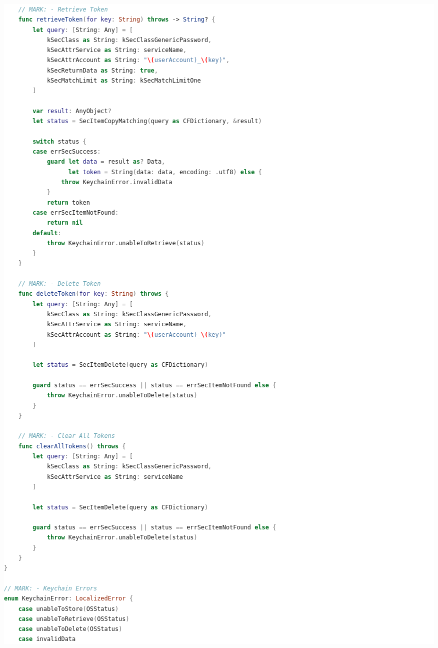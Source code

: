 ```swift
    // MARK: - Retrieve Token
    func retrieveToken(for key: String) throws -> String? {
        let query: [String: Any] = [
            kSecClass as String: kSecClassGenericPassword,
            kSecAttrService as String: serviceName,
            kSecAttrAccount as String: "\(userAccount)_\(key)",
            kSecReturnData as String: true,
            kSecMatchLimit as String: kSecMatchLimitOne
        ]
        
        var result: AnyObject?
        let status = SecItemCopyMatching(query as CFDictionary, &result)
        
        switch status {
        case errSecSuccess:
            guard let data = result as? Data,
                  let token = String(data: data, encoding: .utf8) else {
                throw KeychainError.invalidData
            }
            return token
        case errSecItemNotFound:
            return nil
        default:
            throw KeychainError.unableToRetrieve(status)
        }
    }
    
    // MARK: - Delete Token
    func deleteToken(for key: String) throws {
        let query: [String: Any] = [
            kSecClass as String: kSecClassGenericPassword,
            kSecAttrService as String: serviceName,
            kSecAttrAccount as String: "\(userAccount)_\(key)"
        ]
        
        let status = SecItemDelete(query as CFDictionary)
        
        guard status == errSecSuccess || status == errSecItemNotFound else {
            throw KeychainError.unableToDelete(status)
        }
    }
    
    // MARK: - Clear All Tokens
    func clearAllTokens() throws {
        let query: [String: Any] = [
            kSecClass as String: kSecClassGenericPassword,
            kSecAttrService as String: serviceName
        ]
        
        let status = SecItemDelete(query as CFDictionary)
        
        guard status == errSecSuccess || status == errSecItemNotFound else {
            throw KeychainError.unableToDelete(status)
        }
    }
}

// MARK: - Keychain Errors
enum KeychainError: LocalizedError {
    case unableToStore(OSStatus)
    case unableToRetrieve(OSStatus)
    case unableToDelete(OSStatus)
    case invalidData
```